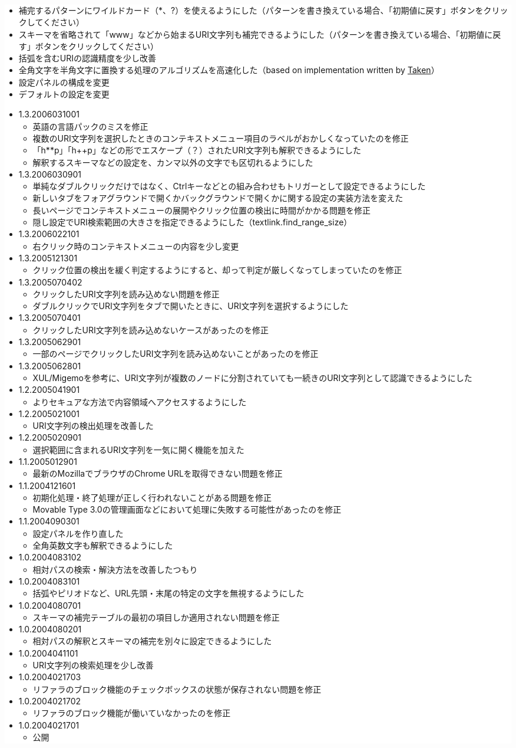    * 補完するパターンにワイルドカード（*、?）を使えるようにした（パターンを書き換えている場合、「初期値に戻す」ボタンをクリックしてください）
   * スキーマを省略されて「www」などから始まるURI文字列も補完できるようにした（パターンを書き換えている場合、「初期値に戻す」ボタンをクリックしてください）
   * 括弧を含むURIの認識精度を少し改善
   * 全角文字を半角文字に置換する処理のアルゴリズムを高速化した（based on implementation written by [Taken](http://taken.s101.xrea.com/blog/article.php?id=510)）
   * 設定パネルの構成を変更
   * デフォルトの設定を変更
 - 1.3.2006031001
   * 英語の言語パックのミスを修正
   * 複数のURI文字列を選択したときのコンテキストメニュー項目のラベルがおかしくなっていたのを修正
   * 「h**p」「h++p」などの形でエスケープ（？）されたURI文字列も解釈できるようにした
   * 解釈するスキーマなどの設定を、カンマ以外の文字でも区切れるようにした
 - 1.3.2006030901
   * 単純なダブルクリックだけではなく、Ctrlキーなどとの組み合わせもトリガーとして設定できるようにした
   * 新しいタブをフォアグラウンドで開くかバックグラウンドで開くかに関する設定の実装方法を変えた
   * 長いページでコンテキストメニューの展開やクリック位置の検出に時間がかかる問題を修正
   * 隠し設定でURI検索範囲の大きさを指定できるようにした（textlink.find_range_size）
 - 1.3.2006022101
   * 右クリック時のコンテキストメニューの内容を少し変更
 - 1.3.2005121301
   * クリック位置の検出を緩く判定するようにすると、却って判定が厳しくなってしまっていたのを修正
 - 1.3.2005070402
   * クリックしたURI文字列を読み込めない問題を修正
   * ダブルクリックでURI文字列をタブで開いたときに、URI文字列を選択するようにした
 - 1.3.2005070401
   * クリックしたURI文字列を読み込めないケースがあったのを修正
 - 1.3.2005062901
   * 一部のページでクリックしたURI文字列を読み込めないことがあったのを修正
 - 1.3.2005062801
   * XUL/Migemoを参考に、URI文字列が複数のノードに分割されていても一続きのURI文字列として認識できるようにした
 - 1.2.2005041901
   * よりセキュアな方法で内容領域へアクセスするようにした
 - 1.2.2005021001
   * URI文字列の検出処理を改善した
 - 1.2.2005020901
   * 選択範囲に含まれるURI文字列を一気に開く機能を加えた
 - 1.1.2005012901
   * 最新のMozillaでブラウザのChrome URLを取得できない問題を修正
 - 1.1.2004121601
   * 初期化処理・終了処理が正しく行われないことがある問題を修正
   * Movable Type 3.0の管理画面などにおいて処理に失敗する可能性があったのを修正
 - 1.1.2004090301
   * 設定パネルを作り直した
   * 全角英数文字も解釈できるようにした
 - 1.0.2004083102
   * 相対パスの検索・解決方法を改善したつもり
 - 1.0.2004083101
   * 括弧やピリオドなど、URL先頭・末尾の特定の文字を無視するようにした
 - 1.0.2004080701
   * スキーマの補完テーブルの最初の項目しか適用されない問題を修正
 - 1.0.2004080201
   * 相対パスの解釈とスキーマの補完を別々に設定できるようにした
 - 1.0.2004041101
   * URI文字列の検索処理を少し改善
 - 1.0.2004021703
   * リファラのブロック機能のチェックボックスの状態が保存されない問題を修正
 - 1.0.2004021702
   * リファラのブロック機能が働いていなかったのを修正
 - 1.0.2004021701
   * 公開
